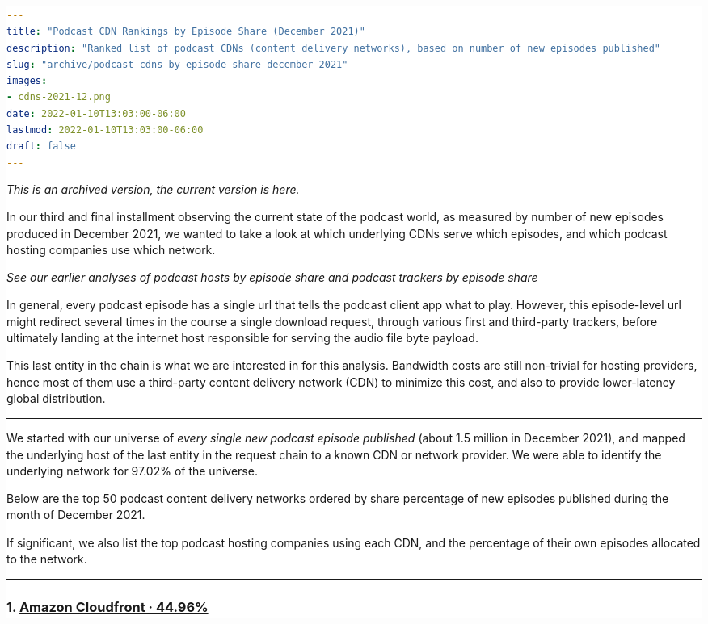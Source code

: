 ```yaml
---
title: "Podcast CDN Rankings by Episode Share (December 2021)"
description: "Ranked list of podcast CDNs (content delivery networks), based on number of new episodes published"
slug: "archive/podcast-cdns-by-episode-share-december-2021"
images:
- cdns-2021-12.png
date: 2022-01-10T13:03:00-06:00
lastmod: 2022-01-10T13:03:00-06:00
draft: false
---
```

*This is an archived version, the current version is [here](/podcast-cdns-by-episode-share/).*

In our third and final installment observing the current state of the podcast world, as measured by number of new episodes produced in December 2021, 
we wanted to take a look at which underlying CDNs serve which episodes, and which podcast hosting companies use which network.

*See our earlier analyses of [podcast hosts by episode share](/podcast-hosts-by-episode-share) and [podcast trackers by episode share](/podcast-trackers-by-episode-share)*

In general, every podcast episode has a single url that tells the podcast client app what to play.  However, this episode-level
url might redirect several times in the course a single download request, through various first and third-party trackers, before
ultimately landing at the internet host responsible for serving the audio file byte payload.  

This last entity in the chain is what we are interested in for this analysis.  Bandwidth costs are still non-trivial for hosting
providers, hence most of them use a third-party content delivery network (CDN) to minimize this cost, and also to provide lower-latency
global distribution.

---

We started with our universe of _every single new podcast episode published_ (about 1.5 million in December 2021), and mapped the
underlying host of the last entity in the request chain to a known CDN or network provider.  We were able to identify the underlying
network for 97.02% of the universe.

Below are the top 50 podcast content delivery networks ordered by share percentage of new episodes published during 
the month of December 2021.

If significant, we also list the top podcast hosting companies using each CDN, and the percentage of their own episodes allocated to the network.

---

### 1. [Amazon Cloudfront · 44.96%](https://aws.amazon.com/cloudfront/)
